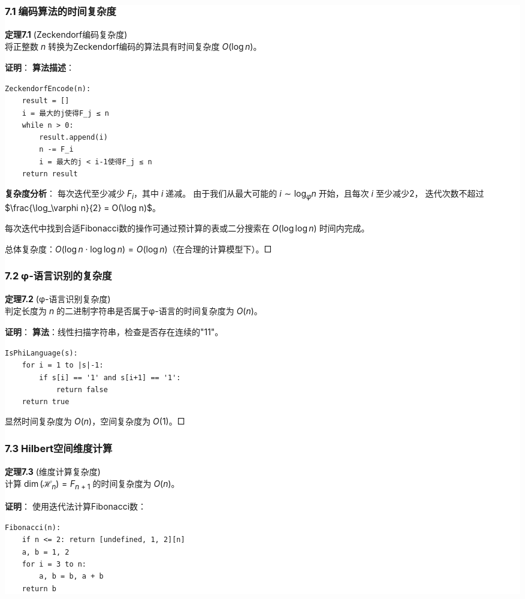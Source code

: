 ### 7.1 编码算法的时间复杂度

**定理7.1** (Zeckendorf编码复杂度)  
将正整数 $n$ 转换为Zeckendorf编码的算法具有时间复杂度 $O(\log n)$。

**证明**：
**算法描述**：
```
ZeckendorfEncode(n):
    result = []
    i = 最大的j使得F_j ≤ n
    while n > 0:
        result.append(i)
        n -= F_i
        i = 最大的j < i-1使得F_j ≤ n
    return result
```

**复杂度分析**：
每次迭代至少减少 $F_i$，其中 $i$ 递减。
由于我们从最大可能的 $i \sim \log_\varphi n$ 开始，且每次 $i$ 至少减少2，
迭代次数不超过 $\frac{\log_\varphi n}{2} = O(\log n)$。

每次迭代中找到合适Fibonacci数的操作可通过预计算的表或二分搜索在 $O(\log \log n)$ 时间内完成。

总体复杂度：$O(\log n \cdot \log \log n) = O(\log n)$（在合理的计算模型下）。□

### 7.2 φ-语言识别的复杂度

**定理7.2** (φ-语言识别复杂度)  
判定长度为 $n$ 的二进制字符串是否属于φ-语言的时间复杂度为 $O(n)$。

**证明**：
**算法**：线性扫描字符串，检查是否存在连续的"11"。

```
IsPhiLanguage(s):
    for i = 1 to |s|-1:
        if s[i] == '1' and s[i+1] == '1':
            return false
    return true
```

显然时间复杂度为 $O(n)$，空间复杂度为 $O(1)$。□

### 7.3 Hilbert空间维度计算

**定理7.3** (维度计算复杂度)  
计算 $\dim(\mathcal{H}_n) = F_{n+1}$ 的时间复杂度为 $O(n)$。

**证明**：
使用迭代法计算Fibonacci数：

```
Fibonacci(n):
    if n <= 2: return [undefined, 1, 2][n]
    a, b = 1, 2
    for i = 3 to n:
        a, b = b, a + b
    return b
```
